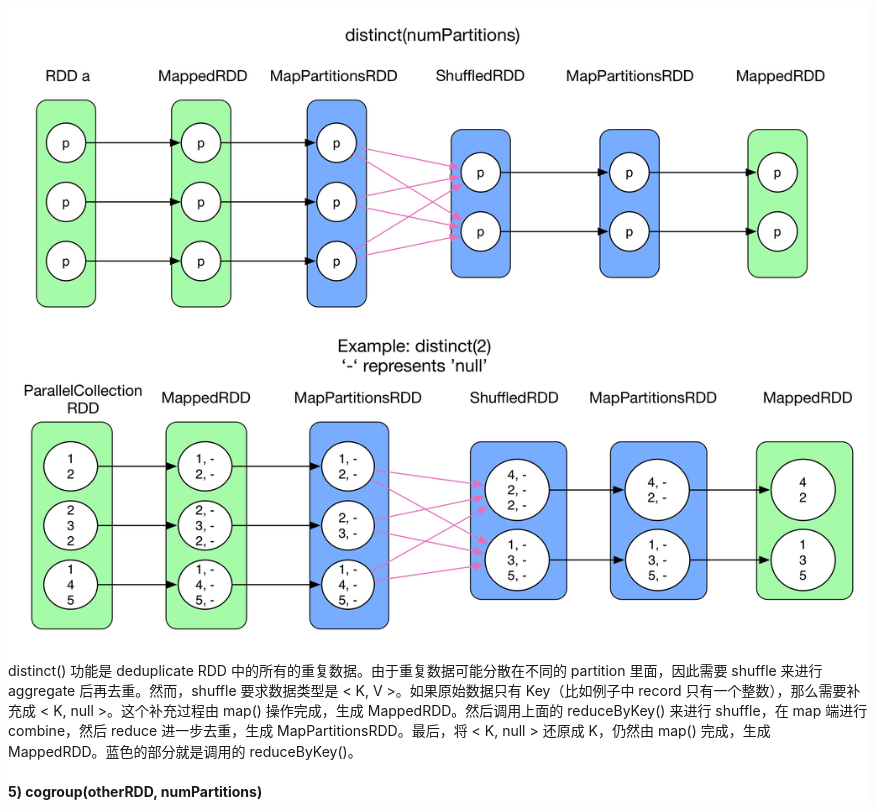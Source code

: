 ![distinct_dependency](distinct_dependency.png)

distinct() 功能是 deduplicate RDD 中的所有的重复数据。由于重复数据可能分散在不同的 partition 里面，因此需要 shuffle 来进行 aggregate 后再去重。然而，shuffle 要求数据类型是 < K, V >。如果原始数据只有 Key（比如例子中 record 只有一个整数），那么需要补充成 < K, null >。这个补充过程由 map() 操作完成，生成 MappedRDD。然后调用上面的 reduceByKey() 来进行 shuffle，在 map 端进行 combine，然后 reduce 进一步去重，生成 MapPartitionsRDD。最后，将 < K, null > 还原成 K，仍然由 map() 完成，生成 MappedRDD。蓝色的部分就是调用的 reduceByKey()。

#### 5) cogroup(otherRDD, numPartitions)